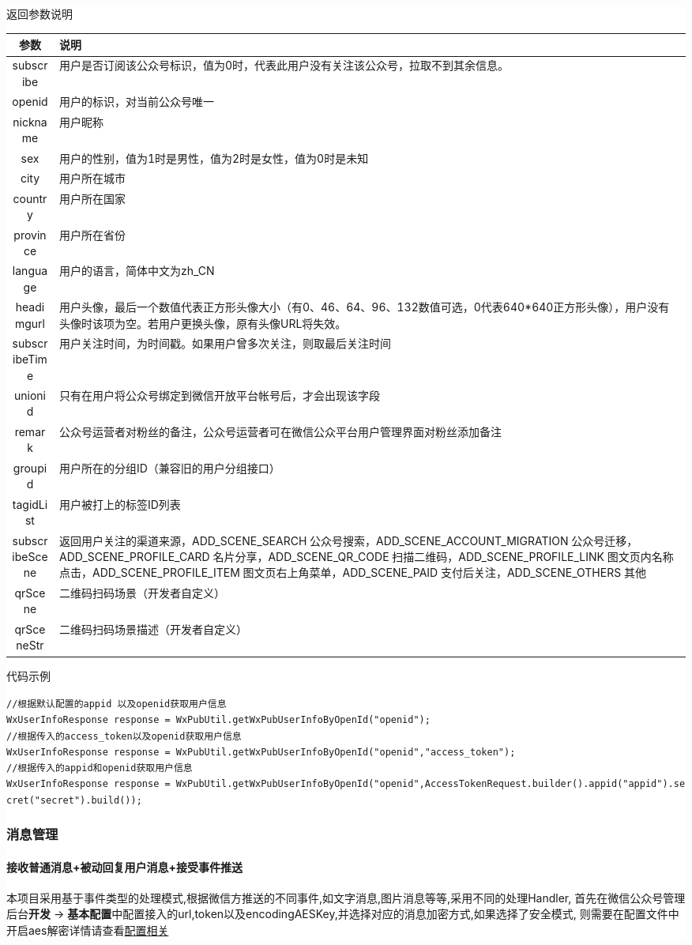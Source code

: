 返回参数说明

|参数|说明|
| :----: | :---- | 
|subscribe|用户是否订阅该公众号标识，值为0时，代表此用户没有关注该公众号，拉取不到其余信息。|
|openid|用户的标识，对当前公众号唯一|
|nickname|用户昵称|
|sex|用户的性别，值为1时是男性，值为2时是女性，值为0时是未知|
|city|用户所在城市|
|country|用户所在国家|
|province|用户所在省份|
|language|用户的语言，简体中文为zh_CN|
|headimgurl|用户头像，最后一个数值代表正方形头像大小（有0、46、64、96、132数值可选，0代表640*640正方形头像），用户没有头像时该项为空。若用户更换头像，原有头像URL将失效。|
|subscribeTime|用户关注时间，为时间戳。如果用户曾多次关注，则取最后关注时间|
|unionid|只有在用户将公众号绑定到微信开放平台帐号后，才会出现该字段|
|remark|公众号运营者对粉丝的备注，公众号运营者可在微信公众平台用户管理界面对粉丝添加备注|
|groupid|用户所在的分组ID（兼容旧的用户分组接口）|
|tagidList|用户被打上的标签ID列表|
|subscribeScene|返回用户关注的渠道来源，ADD_SCENE_SEARCH 公众号搜索，ADD_SCENE_ACCOUNT_MIGRATION 公众号迁移，ADD_SCENE_PROFILE_CARD 名片分享，ADD_SCENE_QR_CODE 扫描二维码，ADD_SCENE_PROFILE_LINK 图文页内名称点击，ADD_SCENE_PROFILE_ITEM 图文页右上角菜单，ADD_SCENE_PAID 支付后关注，ADD_SCENE_OTHERS 其他|
|qrScene|二维码扫码场景（开发者自定义）|
|qrSceneStr|二维码扫码场景描述（开发者自定义）|

代码示例
```
//根据默认配置的appid 以及openid获取用户信息
WxUserInfoResponse response = WxPubUtil.getWxPubUserInfoByOpenId("openid");
//根据传入的access_token以及openid获取用户信息
WxUserInfoResponse response = WxPubUtil.getWxPubUserInfoByOpenId("openid","access_token");
//根据传入的appid和openid获取用户信息
WxUserInfoResponse response = WxPubUtil.getWxPubUserInfoByOpenId("openid",AccessTokenRequest.builder().appid("appid").secret("secret").build());

``` 
### 消息管理

#### 接收普通消息+被动回复用户消息+接受事件推送
本项目采用基于事件类型的处理模式,根据微信方推送的不同事件,如文字消息,图片消息等等,采用不同的处理Handler,
首先在微信公众号管理后台**开发** -> **基本配置**中配置接入的url,token以及encodingAESKey,并选择对应的消息加密方式,如果选择了安全模式,
则需要在配置文件中开启aes解密详情请查看[配置相关](#config)
